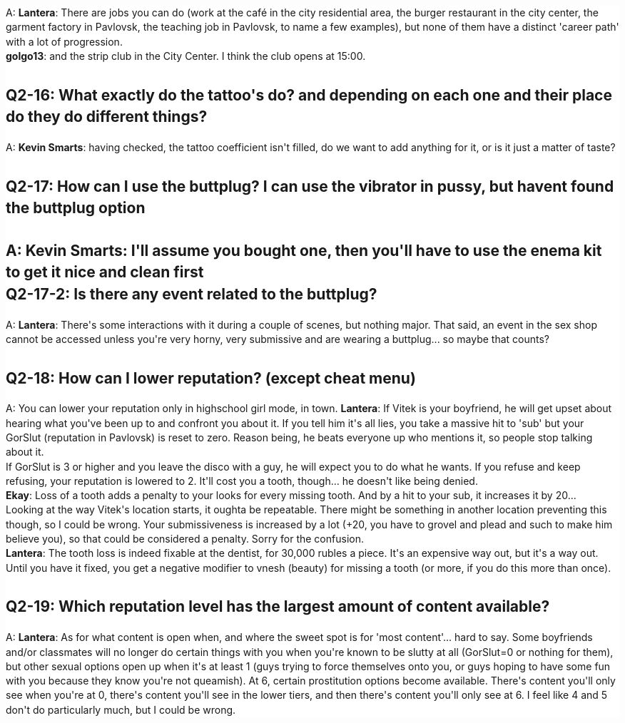A: <B>Lantera</B>: There are jobs you can do (work at the café in the city residential area, the burger restaurant in the city center, the garment factory in Pavlovsk, the teaching job in Pavlovsk, to name a few examples), but none of them have a distinct 'career path' with a lot of progression.  
<B>golgo13</B>: and the strip club in the City Center. I think the club opens at 15:00.  

Q2-16: What exactly do the tattoo's do? and depending on each one and their place do they do different things?  
-  
A: <B>Kevin Smarts</B>:  having checked, the tattoo coefficient isn't filled, do we want to add anything for it, or is it just a matter of taste?  
  
Q2-17: How can I use the buttplug? I can use the vibrator in pussy, but havent found the buttplug option  
-  
A: <B>Kevin Smarts</B>:  I'll assume you bought one, then you'll have to use the enema kit to get it nice and clean first  
Q2-17-2: Is there any event related to the buttplug?  
-
A: <B>Lantera</B>: There's some interactions with it during a couple of scenes, but nothing major. That said, an event in the sex shop cannot be accessed unless you're very horny, very submissive and are wearing a buttplug... so maybe that counts?  

Q2-18: How can I lower reputation? (except cheat menu)  
-  
A: You can lower your reputation only in highschool girl mode, in town.
<B>Lantera</B>: If Vitek is your boyfriend, he will get upset about hearing what you've been up to and confront you about it. If you tell him it's all lies, you take a massive hit to 'sub' but your GorSlut (reputation in Pavlovsk) is reset to zero. Reason being, he beats everyone up who mentions it, so people stop talking about it.  
If GorSlut is 3 or higher and you leave the disco with a guy, he will expect you to do what he wants. If you refuse and keep refusing, your reputation is lowered to 2. It'll cost you a tooth, though... he doesn't like being denied.  
<B>Ekay</B>: Loss of a tooth adds a penalty to your looks for every missing tooth. And by a hit to your sub, it increases it by 20...  
Looking at the way Vitek's location starts, it oughta be repeatable. There might be something in another location preventing this though, so I could be wrong. Your submissiveness is increased by a lot (+20, you have to grovel and plead and such to make him believe you), so that could be considered a penalty. Sorry for the confusion.  
<B>Lantera</B>: The tooth loss is indeed fixable at the dentist, for 30,000 rubles a piece. It's an expensive way out, but it's a way out. Until you have it fixed, you get a negative modifier to vnesh (beauty) for missing a tooth (or more, if you do this more than once).  
  
Q2-19: Which reputation level has the largest amount of content available?  
-  
A: <B>Lantera</B>: As for what content is open when, and where the sweet spot is for 'most content'... hard to say. Some boyfriends and/or classmates will no longer do certain things with you when you're known to be slutty at all (GorSlut=0 or nothing for them), but other sexual options open up when it's at least 1 (guys trying to force themselves onto you, or guys hoping to have some fun with you because they know you're not queamish). At 6, certain prostitution options become available. There's content you'll only see when you're at 0, there's content you'll see in the lower tiers, and then there's content you'll only see at 6. I feel like 4 and 5 don't do particularly much, but I could be wrong.  
  